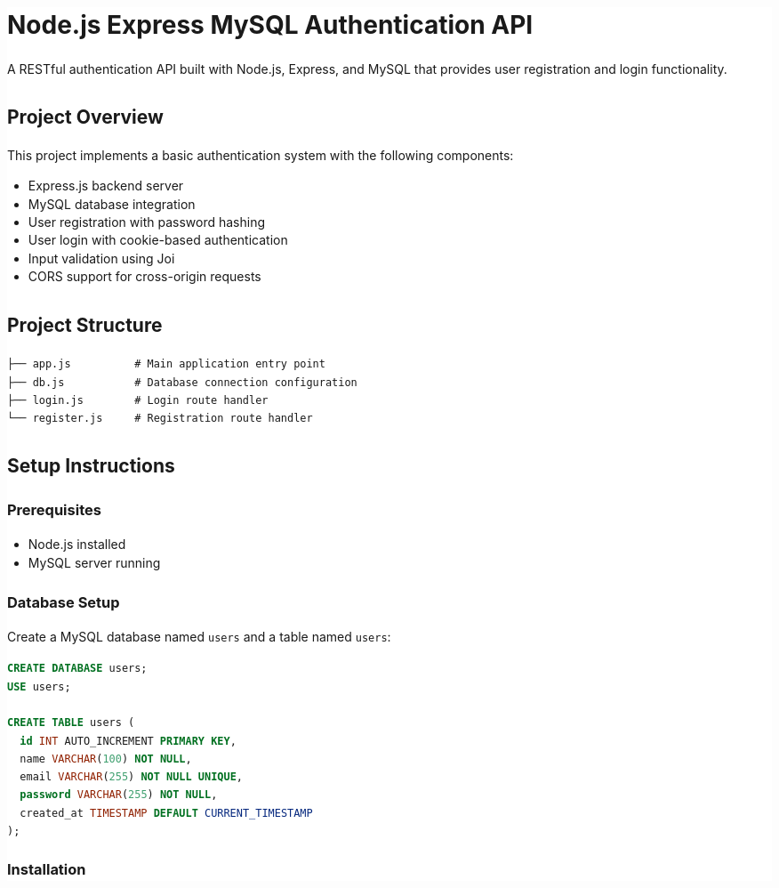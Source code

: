 # Node.js Express MySQL Authentication API

A RESTful authentication API built with Node.js, Express, and MySQL that provides user registration and login functionality.

## Project Overview

This project implements a basic authentication system with the following components:

- Express.js backend server
- MySQL database integration
- User registration with password hashing
- User login with cookie-based authentication
- Input validation using Joi
- CORS support for cross-origin requests

## Project Structure

```
├── app.js          # Main application entry point
├── db.js           # Database connection configuration
├── login.js        # Login route handler
└── register.js     # Registration route handler
```

## Setup Instructions

### Prerequisites

- Node.js installed
- MySQL server running

### Database Setup

Create a MySQL database named `users` and a table named `users`:

```sql
CREATE DATABASE users;
USE users;

CREATE TABLE users (
  id INT AUTO_INCREMENT PRIMARY KEY,
  name VARCHAR(100) NOT NULL,
  email VARCHAR(255) NOT NULL UNIQUE,
  password VARCHAR(255) NOT NULL,
  created_at TIMESTAMP DEFAULT CURRENT_TIMESTAMP
);
```

### Installation
